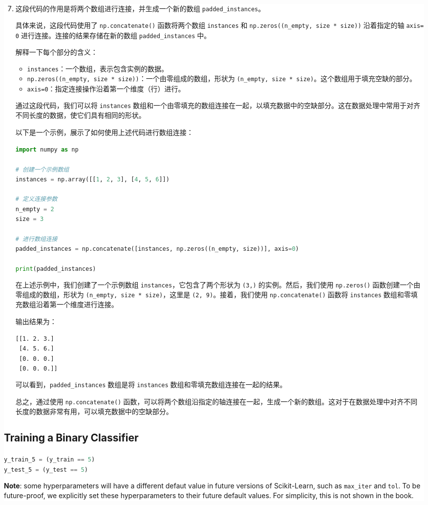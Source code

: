 7. 这段代码的作用是将两个数组进行连接，并生成一个新的数组 `padded_instances`。

   具体来说，这段代码使用了 `np.concatenate()` 函数将两个数组 `instances` 和 `np.zeros((n_empty, size * size))` 沿着指定的轴 `axis=0` 进行连接。连接的结果存储在新的数组 `padded_instances` 中。

   解释一下每个部分的含义：

   - `instances`：一个数组，表示包含实例的数据。
   - `np.zeros((n_empty, size * size))`：一个由零组成的数组，形状为 `(n_empty, size * size)`。这个数组用于填充空缺的部分。
   - `axis=0`：指定连接操作沿着第一个维度（行）进行。

   通过这段代码，我们可以将 `instances` 数组和一个由零填充的数组连接在一起，以填充数据中的空缺部分。这在数据处理中常用于对齐不同长度的数据，使它们具有相同的形状。

   以下是一个示例，展示了如何使用上述代码进行数组连接：

   ```python
   import numpy as np
   
   # 创建一个示例数组
   instances = np.array([[1, 2, 3], [4, 5, 6]])
   
   # 定义连接参数
   n_empty = 2
   size = 3
   
   # 进行数组连接
   padded_instances = np.concatenate([instances, np.zeros((n_empty, size))], axis=0)
   
   print(padded_instances)
   ```

   在上述示例中，我们创建了一个示例数组 `instances`，它包含了两个形状为 `(3,)` 的实例。然后，我们使用 `np.zeros()` 函数创建一个由零组成的数组，形状为 `(n_empty, size * size)`，这里是 `(2, 9)`。接着，我们使用 `np.concatenate()` 函数将 `instances` 数组和零填充数组沿着第一个维度进行连接。

   输出结果为：

   ```
   [[1. 2. 3.]
    [4. 5. 6.]
    [0. 0. 0.]
    [0. 0. 0.]]
   ```

   可以看到，`padded_instances` 数组是将 `instances` 数组和零填充数组连接在一起的结果。

   总之，通过使用 `np.concatenate()` 函数，可以将两个数组沿指定的轴连接在一起，生成一个新的数组。这对于在数据处理中对齐不同长度的数据非常有用，可以填充数据中的空缺部分。



## Training a Binary Classifier

```py
y_train_5 = (y_train == 5)
y_test_5 = (y_test == 5)
```

**Note**: some hyperparameters will have a different defaut value in future versions of Scikit-Learn, such as `max_iter` and `tol`. To be future-proof, we explicitly set these hyperparameters to their future default values. For simplicity, this is not shown in the book.
